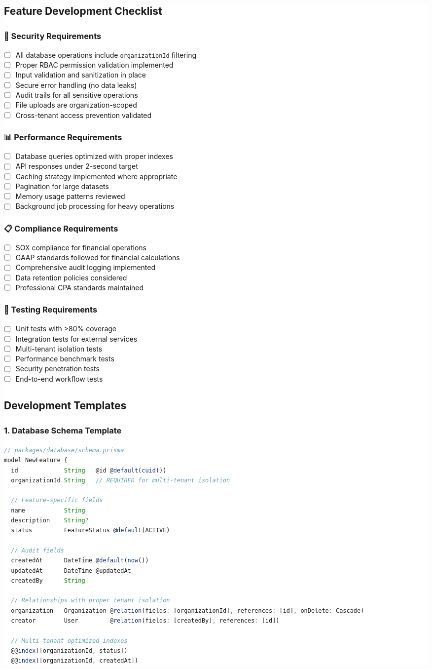 ## Feature Development Checklist

### 🔐 Security Requirements
- [ ] All database operations include `organizationId` filtering
- [ ] Proper RBAC permission validation implemented
- [ ] Input validation and sanitization in place
- [ ] Secure error handling (no data leaks)
- [ ] Audit trails for all sensitive operations
- [ ] File uploads are organization-scoped
- [ ] Cross-tenant access prevention validated

### 📊 Performance Requirements
- [ ] Database queries optimized with proper indexes
- [ ] API responses under 2-second target
- [ ] Caching strategy implemented where appropriate
- [ ] Pagination for large datasets
- [ ] Memory usage patterns reviewed
- [ ] Background job processing for heavy operations

### 📋 Compliance Requirements
- [ ] SOX compliance for financial operations
- [ ] GAAP standards followed for financial calculations
- [ ] Comprehensive audit logging implemented
- [ ] Data retention policies considered
- [ ] Professional CPA standards maintained

### 🧪 Testing Requirements
- [ ] Unit tests with >80% coverage
- [ ] Integration tests for external services
- [ ] Multi-tenant isolation tests
- [ ] Performance benchmark tests
- [ ] Security penetration tests
- [ ] End-to-end workflow tests

## Development Templates

### 1. Database Schema Template
```typescript
// packages/database/schema.prisma
model NewFeature {
  id             String   @id @default(cuid())
  organizationId String   // REQUIRED for multi-tenant isolation
  
  // Feature-specific fields
  name           String
  description    String?
  status         FeatureStatus @default(ACTIVE)
  
  // Audit fields
  createdAt      DateTime @default(now())
  updatedAt      DateTime @updatedAt
  createdBy      String
  
  // Relationships with proper tenant isolation
  organization   Organization @relation(fields: [organizationId], references: [id], onDelete: Cascade)
  creator        User         @relation(fields: [createdBy], references: [id])
  
  // Multi-tenant optimized indexes
  @@index([organizationId, status])
  @@index([organizationId, createdAt])
```